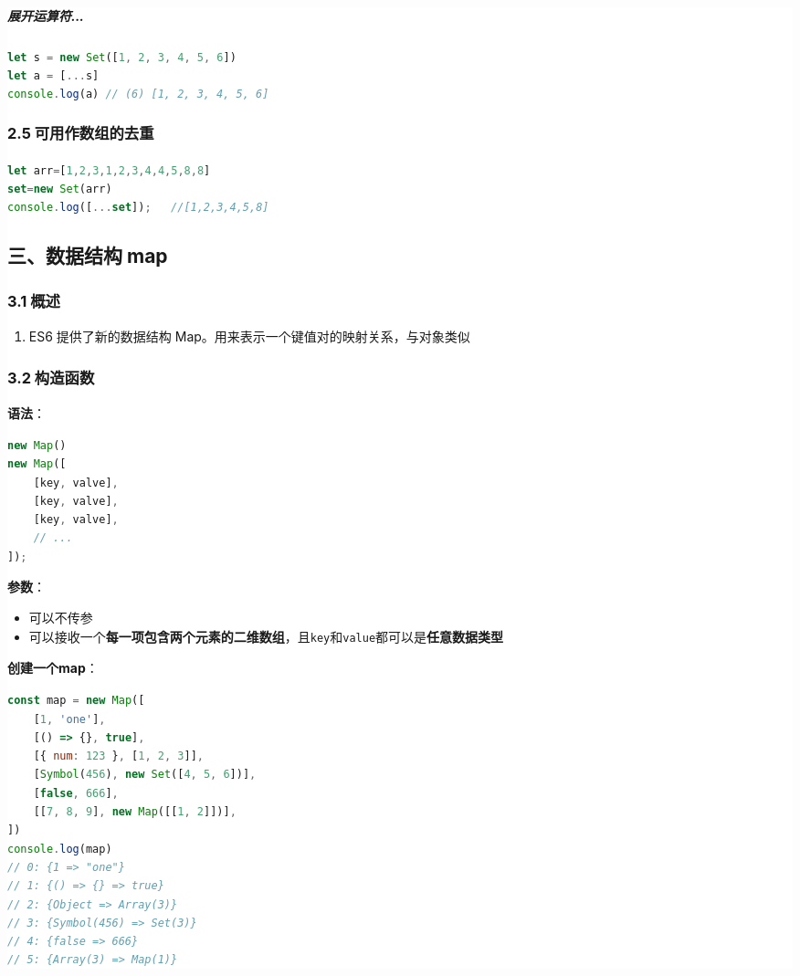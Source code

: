 ##### 展开运算符...

```js
let s = new Set([1, 2, 3, 4, 5, 6])
let a = [...s]
console.log(a) // (6) [1, 2, 3, 4, 5, 6]
```

### 2.5 可用作数组的去重

```js
let arr=[1,2,3,1,2,3,4,4,5,8,8]
set=new Set(arr)
console.log([...set]);   //[1,2,3,4,5,8]
```



## 三、数据结构 map

### 3.1 概述

1. ES6 提供了新的数据结构 Map。用来表示一个键值对的映射关系，与对象类似

### 3.2 构造函数

**语法**：

```js
new Map()
new Map([
    [key, valve],
    [key, valve],
    [key, valve],
    // ...
]);
```

**参数**：

- 可以不传参
- 可以接收一个**每一项包含两个元素的二维数组**，且`key`和`value`都可以是**任意数据类型**

**创建一个map**：

```js
const map = new Map([
    [1, 'one'],
    [() => {}, true],
    [{ num: 123 }, [1, 2, 3]],
    [Symbol(456), new Set([4, 5, 6])],
    [false, 666],
    [[7, 8, 9], new Map([[1, 2]])],
])
console.log(map)
// 0: {1 => "one"}
// 1: {() => {} => true}
// 2: {Object => Array(3)}
// 3: {Symbol(456) => Set(3)}
// 4: {false => 666}
// 5: {Array(3) => Map(1)}
```
